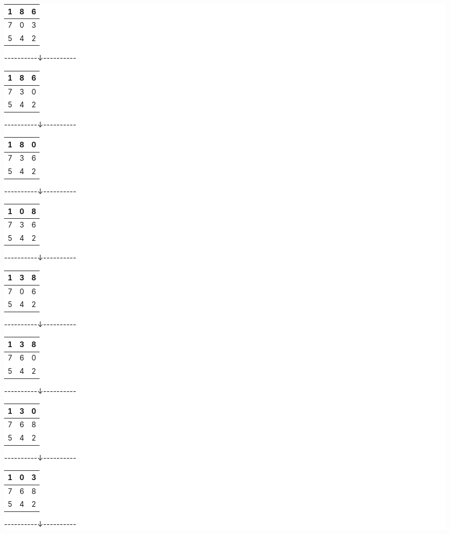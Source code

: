 |1|8|6|
|---|---|---|
|7|0|3|
|5|4|2|
----------&darr;----------

|1|8|6|
|---|---|---|
|7|3|0|
|5|4|2|
----------&darr;----------

|1|8|0|
|---|---|---|
|7|3|6|
|5|4|2|
----------&darr;----------

|1|0|8|
|---|---|---|
|7|3|6|
|5|4|2|
----------&darr;----------

|1|3|8|
|---|---|---|
|7|0|6|
|5|4|2|
----------&darr;----------

|1|3|8|
|---|---|---|
|7|6|0|
|5|4|2|
----------&darr;----------

|1|3|0|
|---|---|---|
|7|6|8|
|5|4|2|
----------&darr;----------

|1|0|3|
|---|---|---|
|7|6|8|
|5|4|2|
----------&darr;----------
